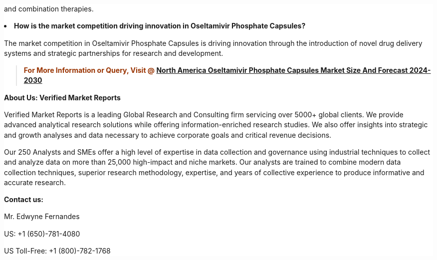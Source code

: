 and combination therapies.</p>  </li>  <li>    <strong>How is the market competition driving innovation in Oseltamivir Phosphate Capsules?</div><div></strong>    <p>The market competition in Oseltamivir Phosphate Capsules is driving innovation through the introduction of novel drug delivery systems and strategic partnerships for research and development.</p>  </li></ol></body></html></p><blockquote><p><span style="color: #993300;"><strong>For More Information or Query, Visit @ <a href="https://www.verifiedmarketreports.com/product/oseltamivir-phosphate-capsules-market/">North America Oseltamivir Phosphate Capsules Market Size And Forecast 2024-2030</a></strong></span></p></blockquote><p><strong>About Us: Verified Market Reports</strong></p><p>Verified Market Reports is a leading Global Research and Consulting firm servicing over 5000+ global clients. We provide advanced analytical research solutions while offering information-enriched research studies. We also offer insights into strategic and growth analyses and data necessary to achieve corporate goals and critical revenue decisions.</p><p>Our 250 Analysts and SMEs offer a high level of expertise in data collection and governance using industrial techniques to collect and analyze data on more than 25,000 high-impact and niche markets. Our analysts are trained to combine modern data collection techniques, superior research methodology, expertise, and years of collective experience to produce informative and accurate research.</p><p><strong>Contact us:</strong></p><p>Mr. Edwyne Fernandes</p><p>US: +1 (650)-781-4080</p><p>US Toll-Free: +1 (800)-782-1768</p>
